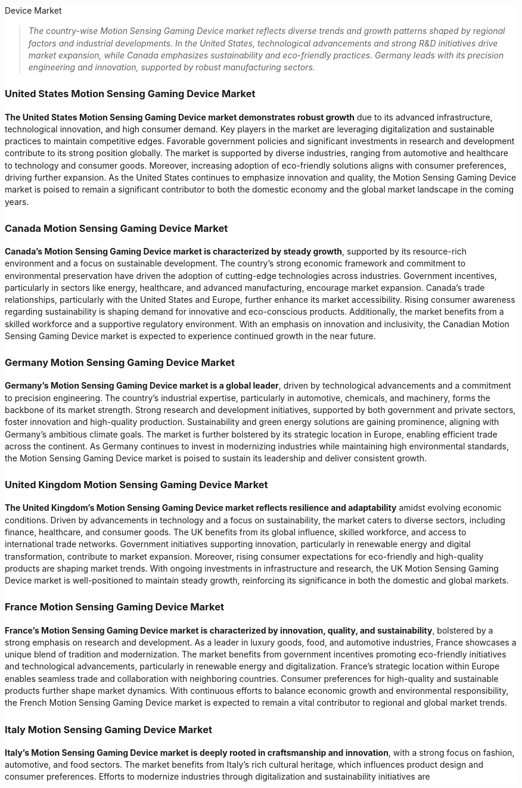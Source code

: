 Device Market<br /></span></h1><blockquote><p><em><span class="">The country-wise Motion Sensing Gaming Device market reflects diverse trends and growth patterns shaped by regional factors and industrial developments. In the United States, technological advancements and strong R&amp;D initiatives drive market expansion, while Canada emphasizes sustainability and eco-friendly practices. Germany leads with its precision engineering and innovation, supported by robust manufacturing sectors.</span></em></p></blockquote><h3><strong>United States Motion Sensing Gaming Device Market</strong></h3><p><strong>The United States Motion Sensing Gaming Device market demonstrates robust growth</strong> due to its advanced infrastructure, technological innovation, and high consumer demand. Key players in the market are leveraging digitalization and sustainable practices to maintain competitive edges. Favorable government policies and significant investments in research and development contribute to its strong position globally. The market is supported by diverse industries, ranging from automotive and healthcare to technology and consumer goods. Moreover, increasing adoption of eco-friendly solutions aligns with consumer preferences, driving further expansion. As the United States continues to emphasize innovation and quality, the Motion Sensing Gaming Device market is poised to remain a significant contributor to both the domestic economy and the global market landscape in the coming years.</p><h3><strong>Canada Motion Sensing Gaming Device Market</strong></h3><p><strong>Canada&rsquo;s Motion Sensing Gaming Device market is characterized by steady growth</strong>, supported by its resource-rich environment and a focus on sustainable development. The country&rsquo;s strong economic framework and commitment to environmental preservation have driven the adoption of cutting-edge technologies across industries. Government incentives, particularly in sectors like energy, healthcare, and advanced manufacturing, encourage market expansion. Canada&rsquo;s trade relationships, particularly with the United States and Europe, further enhance its market accessibility. Rising consumer awareness regarding sustainability is shaping demand for innovative and eco-conscious products. Additionally, the market benefits from a skilled workforce and a supportive regulatory environment. With an emphasis on innovation and inclusivity, the Canadian Motion Sensing Gaming Device market is expected to experience continued growth in the near future.</p><h3><strong>Germany Motion Sensing Gaming Device Market</strong></h3><p><strong>Germany&rsquo;s Motion Sensing Gaming Device market is a global leader</strong>, driven by technological advancements and a commitment to precision engineering. The country&rsquo;s industrial expertise, particularly in automotive, chemicals, and machinery, forms the backbone of its market strength. Strong research and development initiatives, supported by both government and private sectors, foster innovation and high-quality production. Sustainability and green energy solutions are gaining prominence, aligning with Germany&rsquo;s ambitious climate goals. The market is further bolstered by its strategic location in Europe, enabling efficient trade across the continent. As Germany continues to invest in modernizing industries while maintaining high environmental standards, the Motion Sensing Gaming Device market is poised to sustain its leadership and deliver consistent growth.</p><h3><strong>United Kingdom Motion Sensing Gaming Device Market</strong></h3><p><strong>The United Kingdom&rsquo;s Motion Sensing Gaming Device market reflects resilience and adaptability</strong> amidst evolving economic conditions. Driven by advancements in technology and a focus on sustainability, the market caters to diverse sectors, including finance, healthcare, and consumer goods. The UK benefits from its global influence, skilled workforce, and access to international trade networks. Government initiatives supporting innovation, particularly in renewable energy and digital transformation, contribute to market expansion. Moreover, rising consumer expectations for eco-friendly and high-quality products are shaping market trends. With ongoing investments in infrastructure and research, the UK Motion Sensing Gaming Device market is well-positioned to maintain steady growth, reinforcing its significance in both the domestic and global markets.</p><h3><strong>France Motion Sensing Gaming Device Market</strong></h3><p><strong>France&rsquo;s Motion Sensing Gaming Device market is characterized by innovation, quality, and sustainability</strong>, bolstered by a strong emphasis on research and development. As a leader in luxury goods, food, and automotive industries, France showcases a unique blend of tradition and modernization. The market benefits from government incentives promoting eco-friendly initiatives and technological advancements, particularly in renewable energy and digitalization. France&rsquo;s strategic location within Europe enables seamless trade and collaboration with neighboring countries. Consumer preferences for high-quality and sustainable products further shape market dynamics. With continuous efforts to balance economic growth and environmental responsibility, the French Motion Sensing Gaming Device market is expected to remain a vital contributor to regional and global market trends.</p><h3><strong>Italy Motion Sensing Gaming Device Market</strong></h3><p><strong>Italy&rsquo;s Motion Sensing Gaming Device market is deeply rooted in craftsmanship and innovation</strong>, with a strong focus on fashion, automotive, and food sectors. The market benefits from Italy&rsquo;s rich cultural heritage, which influences product design and consumer preferences. Efforts to modernize industries through digitalization and sustainability initiatives are
